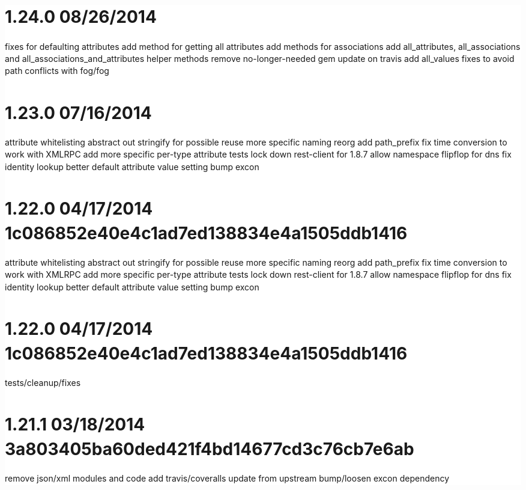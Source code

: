 
1.24.0 08/26/2014
==========================================================

fixes for defaulting attributes
add method for getting all attributes
add methods for associations
add all_attributes, all_associations and all_associations_and_attributes helper methods
remove no-longer-needed gem update on travis
add all_values
fixes to avoid path conflicts with fog/fog

1.23.0 07/16/2014
==========================================================

attribute whitelisting
abstract out stringify for possible reuse
more specific naming
reorg
add path_prefix
fix time conversion to work with XMLRPC
add more specific per-type attribute tests
lock down rest-client for 1.8.7
allow namespace flipflop for dns
fix identity lookup
better default attribute value setting
bump excon

1.22.0 04/17/2014 1c086852e40e4c1ad7ed138834e4a1505ddb1416
==========================================================

attribute whitelisting
abstract out stringify for possible reuse
more specific naming
reorg
add path_prefix
fix time conversion to work with XMLRPC
add more specific per-type attribute tests
lock down rest-client for 1.8.7
allow namespace flipflop for dns
fix identity lookup
better default attribute value setting
bump excon

1.22.0 04/17/2014 1c086852e40e4c1ad7ed138834e4a1505ddb1416
==========================================================

tests/cleanup/fixes

1.21.1 03/18/2014 3a803405ba60ded421f4bd14677cd3c76cb7e6ab
==========================================================

remove json/xml modules and code
add travis/coveralls
update from upstream
bump/loosen excon dependency
